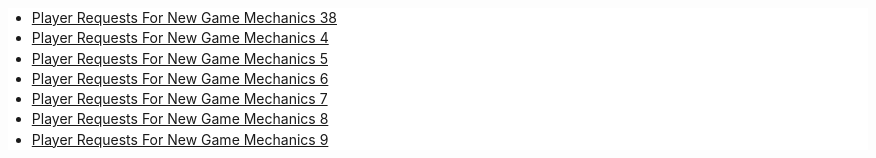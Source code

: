 -    [Player Requests For New Game Mechanics 38](/keeperrl_wiki/Player_Requests_For_New_Game_Mechanics_38 "wikilink")
-    [Player Requests For New Game Mechanics 4](/keeperrl_wiki/Player_Requests_For_New_Game_Mechanics_4 "wikilink")
-    [Player Requests For New Game Mechanics 5](/keeperrl_wiki/Player_Requests_For_New_Game_Mechanics_5 "wikilink")
-    [Player Requests For New Game Mechanics 6](/keeperrl_wiki/Player_Requests_For_New_Game_Mechanics_6 "wikilink")
-    [Player Requests For New Game Mechanics 7](/keeperrl_wiki/Player_Requests_For_New_Game_Mechanics_7 "wikilink")
-    [Player Requests For New Game Mechanics 8](/keeperrl_wiki/Player_Requests_For_New_Game_Mechanics_8 "wikilink")
-    [Player Requests For New Game Mechanics 9](/keeperrl_wiki/Player_Requests_For_New_Game_Mechanics_9 "wikilink")
